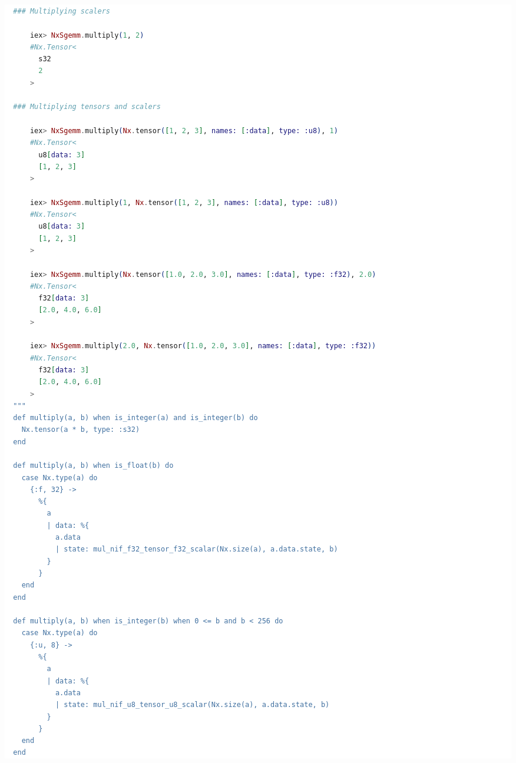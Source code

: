 ```elixir:lib/nx_sgemm.ex
  ### Multiplying scalers

      iex> NxSgemm.multiply(1, 2)
      #Nx.Tensor<
        s32
        2
      >

  ### Multiplying tensors and scalers

      iex> NxSgemm.multiply(Nx.tensor([1, 2, 3], names: [:data], type: :u8), 1)
      #Nx.Tensor<
        u8[data: 3]
        [1, 2, 3]
      >

      iex> NxSgemm.multiply(1, Nx.tensor([1, 2, 3], names: [:data], type: :u8))
      #Nx.Tensor<
        u8[data: 3]
        [1, 2, 3]
      >

      iex> NxSgemm.multiply(Nx.tensor([1.0, 2.0, 3.0], names: [:data], type: :f32), 2.0)
      #Nx.Tensor<
        f32[data: 3]
        [2.0, 4.0, 6.0]
      >

      iex> NxSgemm.multiply(2.0, Nx.tensor([1.0, 2.0, 3.0], names: [:data], type: :f32))
      #Nx.Tensor<
        f32[data: 3]
        [2.0, 4.0, 6.0]
      >
  """
  def multiply(a, b) when is_integer(a) and is_integer(b) do
    Nx.tensor(a * b, type: :s32)
  end

  def multiply(a, b) when is_float(b) do
    case Nx.type(a) do
      {:f, 32} ->
        %{
          a
          | data: %{
            a.data
            | state: mul_nif_f32_tensor_f32_scalar(Nx.size(a), a.data.state, b)
          }
        }
    end
  end

  def multiply(a, b) when is_integer(b) when 0 <= b and b < 256 do
    case Nx.type(a) do
      {:u, 8} ->
        %{
          a
          | data: %{
            a.data
            | state: mul_nif_u8_tensor_u8_scalar(Nx.size(a), a.data.state, b)
          }
        }
    end
  end
```